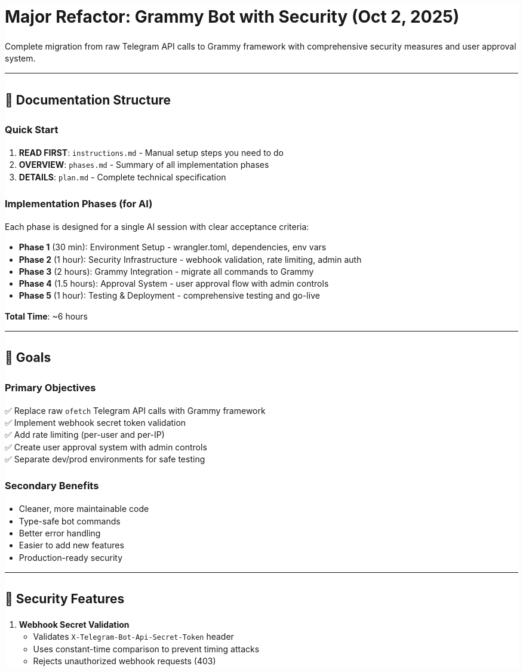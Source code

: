# Major Refactor: Grammy Bot with Security (Oct 2, 2025)

Complete migration from raw Telegram API calls to Grammy framework with comprehensive security measures and user approval system.

---

## 📁 Documentation Structure

### Quick Start
1. **READ FIRST**: `instructions.md` - Manual setup steps you need to do
2. **OVERVIEW**: `phases.md` - Summary of all implementation phases
3. **DETAILS**: `plan.md` - Complete technical specification

### Implementation Phases (for AI)
Each phase is designed for a single AI session with clear acceptance criteria:

- **Phase 1** (30 min): Environment Setup - wrangler.toml, dependencies, env vars
- **Phase 2** (1 hour): Security Infrastructure - webhook validation, rate limiting, admin auth
- **Phase 3** (2 hours): Grammy Integration - migrate all commands to Grammy
- **Phase 4** (1.5 hours): Approval System - user approval flow with admin controls
- **Phase 5** (1 hour): Testing & Deployment - comprehensive testing and go-live

**Total Time**: ~6 hours

---

## 🎯 Goals

### Primary Objectives
✅ Replace raw `ofetch` Telegram API calls with Grammy framework  
✅ Implement webhook secret token validation  
✅ Add rate limiting (per-user and per-IP)  
✅ Create user approval system with admin controls  
✅ Separate dev/prod environments for safe testing  

### Secondary Benefits
- Cleaner, more maintainable code
- Type-safe bot commands
- Better error handling
- Easier to add new features
- Production-ready security

---

## 🔐 Security Features

1. **Webhook Secret Validation**
   - Validates `X-Telegram-Bot-Api-Secret-Token` header
   - Uses constant-time comparison to prevent timing attacks
   - Rejects unauthorized webhook requests (403)
